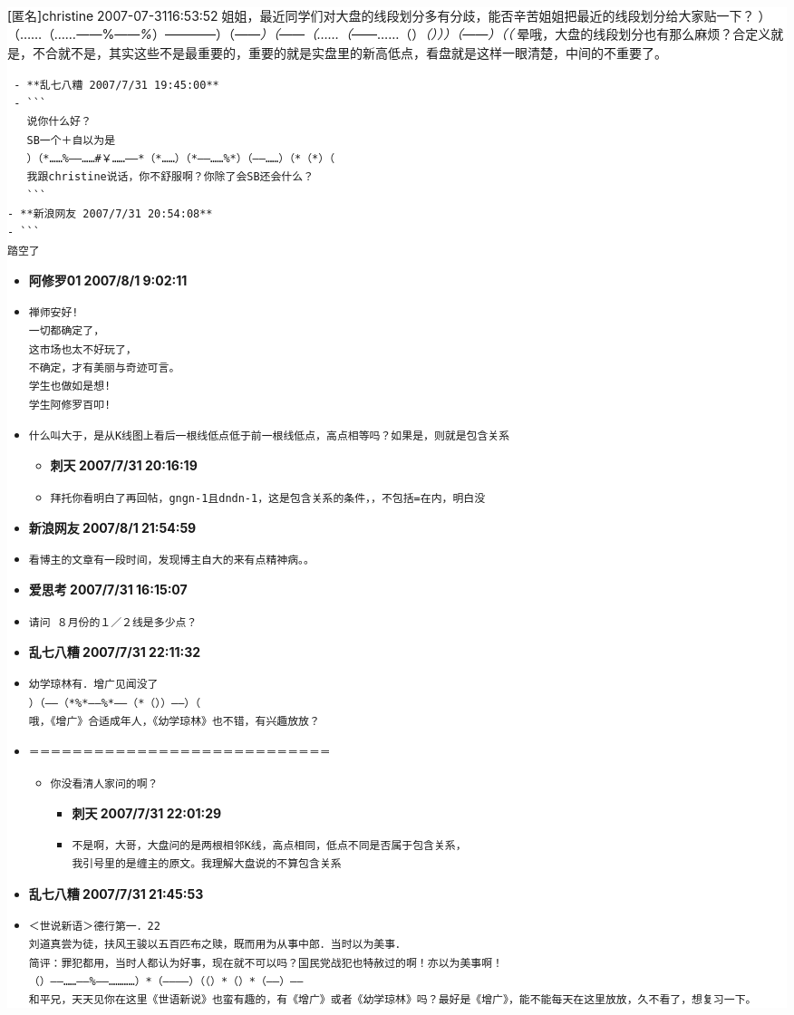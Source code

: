   [匿名]christine
  2007-07-3116:53:52
  姐姐，最近同学们对大盘的线段划分多有分歧，能否辛苦姐姐把最近的线段划分给大家贴一下？
  ）（……（*……――*%――*%*）――――）（*――）（――（……（*――……（）*（）））（――）（（*
  晕哦，大盘的线段划分也有那么麻烦？合定义就是，不合就不是，其实这些不是最重要的，重要的就是实盘里的新高低点，看盘就是这样一眼清楚，中间的不重要了。
  ```
   - **乱七八糟 2007/7/31 19:45:00**
   - ```
     说你什么好？
     SB一个＋自以为是
     ）（*……%――……#￥……――*（*……）（*――……%*）（――……）（*（*）（
     我跟christine说话，你不舒服啊？你除了会SB还会什么？
     ```
- **新浪网友 2007/7/31 20:54:08**
- ```
  踏空了
  ```
- **阿修罗01 2007/8/1 9:02:11**
- ```
  禅师安好!
  一切都确定了，
  这市场也太不好玩了，
  不确定，才有美丽与奇迹可言。
  学生也做如是想!
  学生阿修罗百叩!
  ```
- ```
  什么叫大于，是从K线图上看后一根线低点低于前一根线低点，高点相等吗？如果是，则就是包含关系
  ```
   - **刺天 2007/7/31 20:16:19**
   - ```
     拜托你看明白了再回帖，gngn-1且dndn-1，这是包含关系的条件，，不包括=在内，明白没
     ```
- **新浪网友 2007/8/1 21:54:59**
- ```
  看博主的文章有一段时间，发现博主自大的来有点精神病。。
  ```
- **爱思考 2007/7/31 16:15:07**
- ```
  请问 ８月份的１／２线是多少点？
  ```
- **乱七八糟 2007/7/31 22:11:32**
- ```
  幼学琼林有．增广见闻没了
  ）（――（*%*――%*――（*（））――）（
  哦，《增广》合适成年人，《幼学琼林》也不错，有兴趣放放？
  ```
- ```
  ＝＝＝＝＝＝＝＝＝＝＝＝＝＝＝＝＝＝＝＝＝＝＝＝＝＝＝＝
  ```
   - ```
     你没看清人家问的啊？
     ```
      - **刺天 2007/7/31 22:01:29**
      - ```
        不是啊，大哥，大盘问的是两根相邻K线，高点相同，低点不同是否属于包含关系，
        我引号里的是缠主的原文。我理解大盘说的不算包含关系
        ```
- **乱七八糟 2007/7/31 21:45:53**
- ```
  ＜世说新语＞德行第一．22
  刘道真尝为徒，扶风王骏以五百匹布之赎，既而用为从事中郎．当时以为美事．
  简评：罪犯都用，当时人都认为好事，现在就不可以吗？国民党战犯也特赦过的啊！亦以为美事啊！
  （）――……――%――…………）*（――――）（（）*（）*（――）――
  和平兄，天天见你在这里《世语新说》也蛮有趣的，有《增广》或者《幼学琼林》吗？最好是《增广》，能不能每天在这里放放，久不看了，想复习一下。